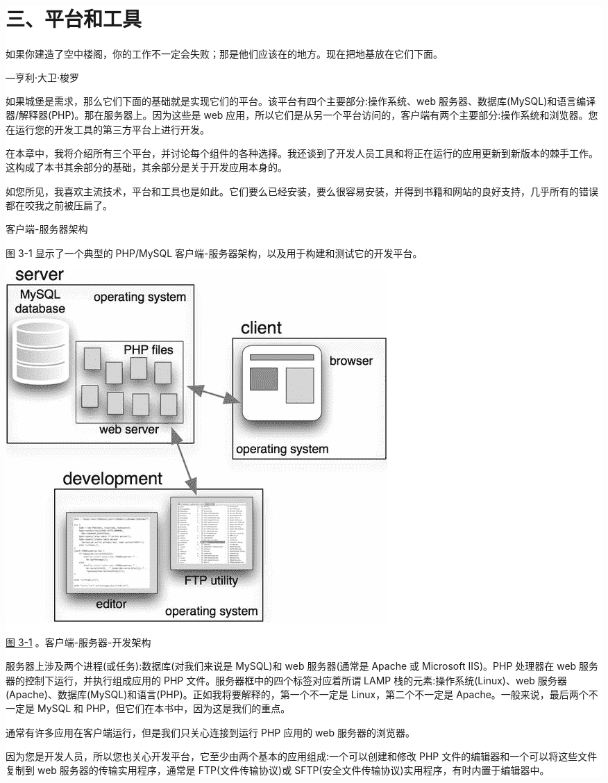# 三、平台和工具

如果你建造了空中楼阁，你的工作不一定会失败；那是他们应该在的地方。现在把地基放在它们下面。

—亨利·大卫·梭罗

如果城堡是需求，那么它们下面的基础就是实现它们的平台。该平台有四个主要部分:操作系统、web 服务器、数据库(MySQL)和语言编译器/解释器(PHP)。那在服务器上。因为这些是 web 应用，所以它们是从另一个平台访问的，客户端有两个主要部分:操作系统和浏览器。您在运行您的开发工具的第三方平台上进行开发。

在本章中，我将介绍所有三个平台，并讨论每个组件的各种选择。我还谈到了开发人员工具和将正在运行的应用更新到新版本的棘手工作。这构成了本书其余部分的基础，其余部分是关于开发应用本身的。

如您所见，我喜欢主流技术，平台和工具也是如此。它们要么已经安装，要么很容易安装，并得到书籍和网站的良好支持，几乎所有的错误都在咬我之前被压扁了。

客户端-服务器架构

图 3-1 显示了一个典型的 PHP/MySQL 客户端-服务器架构，以及用于构建和测试它的开发平台。

![9781430260073_Fig03-01.jpg](img/9781430260073_Fig03-01.jpg)

[图 3-1](#_Fig1) 。客户端-服务器-开发架构

服务器上涉及两个进程(或任务):数据库(对我们来说是 MySQL)和 web 服务器(通常是 Apache 或 Microsoft IIS)。PHP 处理器在 web 服务器的控制下运行，并执行组成应用的 PHP 文件。服务器框中的四个标签对应着所谓 LAMP 栈的元素:操作系统(Linux)、web 服务器(Apache)、数据库(MySQL)和语言(PHP)。正如我将要解释的，第一个不一定是 Linux，第二个不一定是 Apache。一般来说，最后两个不一定是 MySQL 和 PHP，但它们在本书中，因为这是我们的重点。

通常有许多应用在客户端运行，但是我们只关心连接到运行 PHP 应用的 web 服务器的浏览器。

因为您是开发人员，所以您也关心开发平台，它至少由两个基本的应用组成:一个可以创建和修改 PHP 文件的编辑器和一个可以将这些文件复制到 web 服务器的传输实用程序，通常是 FTP(文件传输协议)或 SFTP(安全文件传输协议)实用程序，有时内置于编辑器中。
